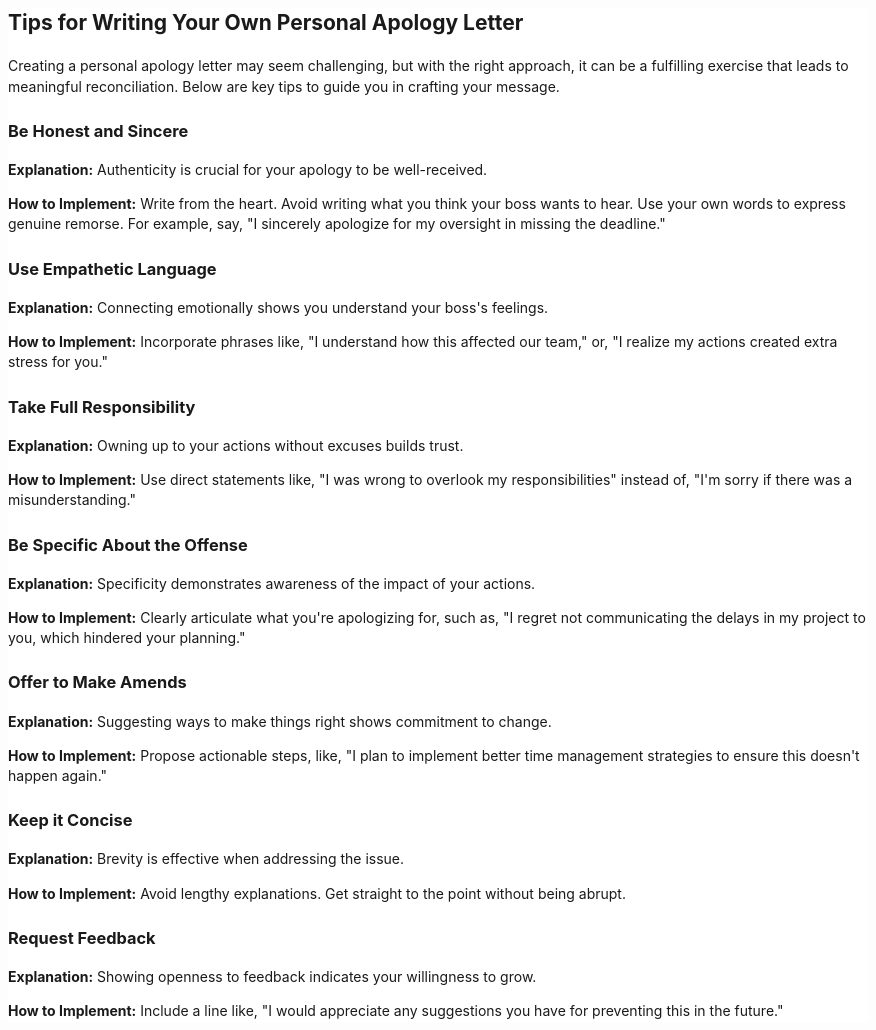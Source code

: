 ## Tips for Writing Your Own Personal Apology Letter

Creating a personal apology letter may seem challenging, but with the right approach, it can be a fulfilling exercise that leads to meaningful reconciliation. Below are key tips to guide you in crafting your message.

### Be Honest and Sincere

**Explanation:** Authenticity is crucial for your apology to be well-received.

**How to Implement:** Write from the heart. Avoid writing what you think your boss wants to hear. Use your own words to express genuine remorse. For example, say, "I sincerely apologize for my oversight in missing the deadline."

### Use Empathetic Language

**Explanation:** Connecting emotionally shows you understand your boss's feelings.

**How to Implement:** Incorporate phrases like, "I understand how this affected our team," or, "I realize my actions created extra stress for you."

### Take Full Responsibility

**Explanation:** Owning up to your actions without excuses builds trust.

**How to Implement:** Use direct statements like, "I was wrong to overlook my responsibilities" instead of, "I'm sorry if there was a misunderstanding."

### Be Specific About the Offense

**Explanation:** Specificity demonstrates awareness of the impact of your actions.

**How to Implement:** Clearly articulate what you're apologizing for, such as, "I regret not communicating the delays in my project to you, which hindered your planning."

### Offer to Make Amends

**Explanation:** Suggesting ways to make things right shows commitment to change.

**How to Implement:** Propose actionable steps, like, "I plan to implement better time management strategies to ensure this doesn't happen again."

### Keep it Concise

**Explanation:** Brevity is effective when addressing the issue.

**How to Implement:** Avoid lengthy explanations. Get straight to the point without being abrupt.

### Request Feedback

**Explanation:** Showing openness to feedback indicates your willingness to grow.

**How to Implement:** Include a line like, "I would appreciate any suggestions you have for preventing this in the future."
